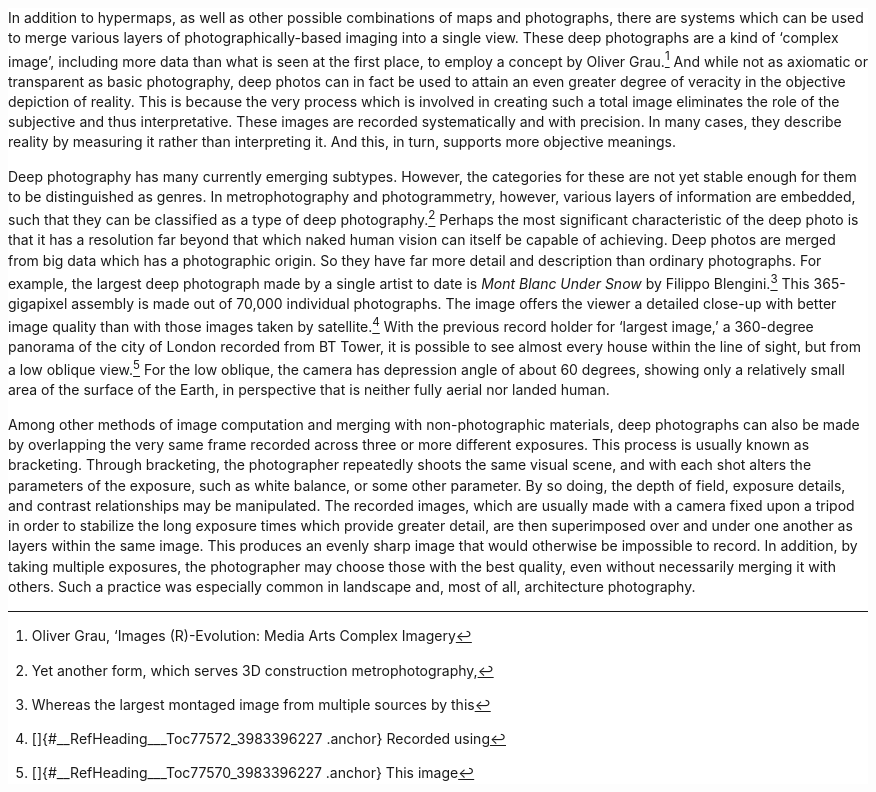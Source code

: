 In addition to hypermaps, as well as other possible combinations of maps
and photographs, there are systems which can be used to merge various
layers of photographically-based imaging into a single view. These deep
photographs are a kind of ‘complex image’, including more data than what
is seen at the first place, to employ a concept by Oliver Grau.[^25] And
while not as axiomatic or transparent as basic photography, deep photos
can in fact be used to attain an even greater degree of veracity in the
objective depiction of reality. This is because the very process which
is involved in creating such a total image eliminates the role of the
subjective and thus interpretative. These images are recorded
systematically and with precision. In many cases, they describe reality
by measuring it rather than interpreting it. And this, in turn, supports
more objective meanings.

Deep photography has many currently emerging subtypes. However, the
categories for these are not yet stable enough for them to be
distinguished as genres. In metrophotography and photogrammetry,
however, various layers of information are embedded, such that they can
be classified as a type of deep photography.[^26] Perhaps the most
significant characteristic of the deep photo is that it has a resolution
far beyond that which naked human vision can itself be capable of
achieving. Deep photos are merged from big data which has a photographic
origin. So they have far more detail and description than ordinary
photographs. For example, the largest deep photograph made by a single
artist to date is *Mont Blanc Under Snow* by Filippo Blengini.[^27] This
365-gigapixel assembly is made out of 70,000 individual photographs. The
image offers the viewer a detailed close-up with better image quality
than with those images taken by satellite.[^28] With the previous record
holder for ‘largest image,’ a 360-degree panorama of the city of London
recorded from BT Tower, it is possible to see almost every house within
the line of sight, but from a low oblique view.[^29] For the low
oblique, the camera has depression angle of about 60 degrees, showing
only a relatively small area of the surface of the Earth, in perspective
that is neither fully aerial nor landed human.

Among other methods of image computation and merging with
non-photographic materials, deep photographs can also be made by
overlapping the very same frame recorded across three or more different
exposures. This process is usually known as bracketing. Through
bracketing, the photographer repeatedly shoots the same visual scene,
and with each shot alters the parameters of the exposure, such as white
balance, or some other parameter. By so doing, the depth of field,
exposure details, and contrast relationships may be manipulated. The
recorded images, which are usually made with a camera fixed upon a
tripod in order to stabilize the long exposure times which provide
greater detail, are then superimposed over and under one another as
layers within the same image. This produces an evenly sharp image that
would otherwise be impossible to record. In addition, by taking multiple
exposures, the photographer may choose those with the best quality, even
without necessarily merging it with others. Such a practice was
especially common in landscape and, most of all, architecture
photography.


[^1]: Arjun Appadurai, *Modernity at Large: Cultural Dimensions of
[^2]: []{#__RefHeading___Toc77664_3983396227 .anchor} Steve F. Anderson,
[^3]: []{#__RefHeading___Toc77606_3983396227 .anchor} See for example
[^4]: []{#__RefHeading___Toc77604_3983396227 .anchor} See: Dawn Ades,
[^5]: []{#__RefHeading___Toc77600_3983396227 .anchor} See: Kristin
[^6]: Rudolf Arnheim, ‘Inverted Perspective in Art: Display and
[^7]: []{#__RefHeading___Toc77594_3983396227 .anchor} As Walter Benjamin
[^8]: There were also a great number of more or less successful products
[^9]: []{#__RefHeading___Toc77586_3983396227 .anchor} See Paul Mellon
[^10]: []{#__RefHeading___Toc77584_3983396227 .anchor} Benjamin, Arcades
[^11]: []{#__RefHeading___Toc77590_3983396227 .anchor} Benjamin, *The*
[^12]: []{#__RefHeading___Toc77582_3983396227 .anchor} More on history
[^13]: []{#__RefHeading___Toc77592_3983396227 .anchor} Type of latter
[^14]: []{#__RefHeading___Toc77598_3983396227 .anchor} Rob Tovey,
[^15]: []{#__RefHeading___Toc77596_3983396227 .anchor} When using
[^16]: Similarly, photogrammetric techniques may also be used to produce
[^17]: []{#__RefHeading___Toc77580_3983396227 .anchor} 'Bundler',
[^18]: The minimal distance to record the full image of the Earth is
[^19]: Otto Lacman, *Equalizer for non-flat terrain. Image measurement
[^20]: Definition of orthophotoscope from ESRI,
[^21]: Cartography in the USSR was so well developed as a field that
[^22]: Cameras used today can record up to 450 megapixels in single
[^23]: []{#baep-author-id1 .anchor} Menno-Jan Kraak[]{#baep-author-id2
[^24]: Rob Tovey, ‘Photomaps: A visual Taxonomy’, *Visual Communication*
[^25]: Oliver Grau, ‘Images (R)-Evolution: Media Arts Complex Imagery
[^26]: Yet another form, which serves 3D construction metrophotography,
[^27]: Whereas the largest montaged image from multiple sources by this
[^28]: []{#__RefHeading___Toc77572_3983396227 .anchor} Recorded using
[^29]: []{#__RefHeading___Toc77570_3983396227 .anchor} This image
[^30]: Jin-Li Suo, Xiangyang Ji, and Qionghai Dai ‘An Overview of
[^31]: []{#__RefHeading___Toc77566_3983396227 .anchor} Hito Steyerl,
[^32]: Bruno Latour and Emilie Hermant, ‘Paris: Invisible City’, Liz
[^33]: Dorrian and Poussin, *Seeing from Above. *
[^34]: []{#__RefHeading___Toc77668_3983396227 .anchor} Bridle, *New Dark
[^35]: []{#__RefHeading___Toc77616_3983396227 .anchor} Tim Mehigan,
[^36]: []{#__RefHeading___Toc77628_3983396227 .anchor} Bridle, *New Dark
[^37]: []{#__RefHeading___Toc77638_3983396227 .anchor} Cosgrove, *Social